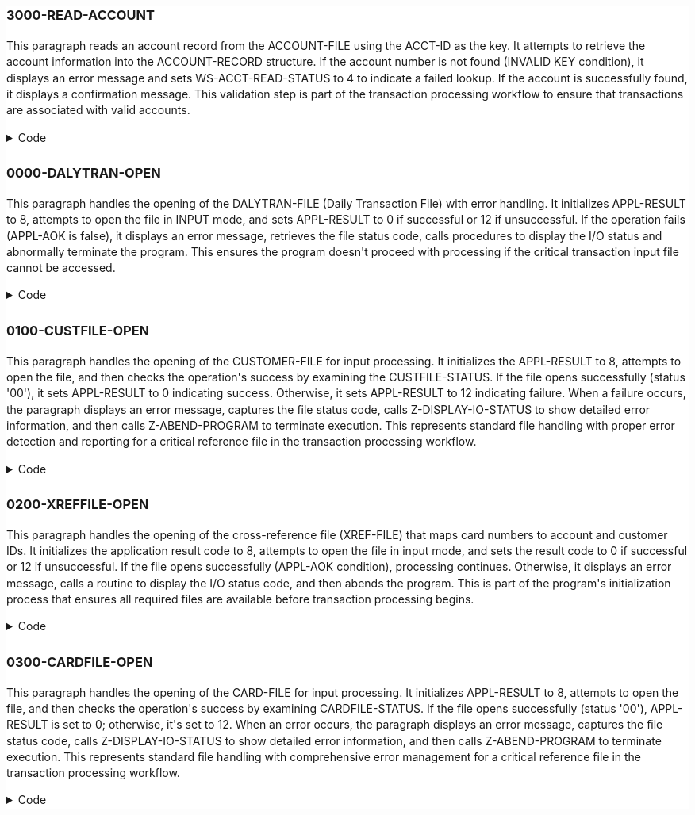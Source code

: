 
### 3000-READ-ACCOUNT
This paragraph reads an account record from the ACCOUNT-FILE using the ACCT-ID as the key. It attempts to retrieve the account information into the ACCOUNT-RECORD structure. If the account number is not found (INVALID KEY condition), it displays an error message and sets WS-ACCT-READ-STATUS to 4 to indicate a failed lookup. If the account is successfully found, it displays a confirmation message. This validation step is part of the transaction processing workflow to ensure that transactions are associated with valid accounts.
<details><summary>Code</summary></details>


### 0000-DALYTRAN-OPEN
This paragraph handles the opening of the DALYTRAN-FILE (Daily Transaction File) with error handling. It initializes APPL-RESULT to 8, attempts to open the file in INPUT mode, and sets APPL-RESULT to 0 if successful or 12 if unsuccessful. If the operation fails (APPL-AOK is false), it displays an error message, retrieves the file status code, calls procedures to display the I/O status and abnormally terminate the program. This ensures the program doesn't proceed with processing if the critical transaction input file cannot be accessed.
<details><summary>Code</summary></details>


### 0100-CUSTFILE-OPEN
This paragraph handles the opening of the CUSTOMER-FILE for input processing. It initializes the APPL-RESULT to 8, attempts to open the file, and then checks the operation's success by examining the CUSTFILE-STATUS. If the file opens successfully (status '00'), it sets APPL-RESULT to 0 indicating success. Otherwise, it sets APPL-RESULT to 12 indicating failure. When a failure occurs, the paragraph displays an error message, captures the file status code, calls Z-DISPLAY-IO-STATUS to show detailed error information, and then calls Z-ABEND-PROGRAM to terminate execution. This represents standard file handling with proper error detection and reporting for a critical reference file in the transaction processing workflow.
<details><summary>Code</summary></details>


### 0200-XREFFILE-OPEN
This paragraph handles the opening of the cross-reference file (XREF-FILE) that maps card numbers to account and customer IDs. It initializes the application result code to 8, attempts to open the file in input mode, and sets the result code to 0 if successful or 12 if unsuccessful. If the file opens successfully (APPL-AOK condition), processing continues. Otherwise, it displays an error message, calls a routine to display the I/O status code, and then abends the program. This is part of the program's initialization process that ensures all required files are available before transaction processing begins.
<details><summary>Code</summary></details>


### 0300-CARDFILE-OPEN
This paragraph handles the opening of the CARD-FILE for input processing. It initializes APPL-RESULT to 8, attempts to open the file, and then checks the operation's success by examining CARDFILE-STATUS. If the file opens successfully (status '00'), APPL-RESULT is set to 0; otherwise, it's set to 12. When an error occurs, the paragraph displays an error message, captures the file status code, calls Z-DISPLAY-IO-STATUS to show detailed error information, and then calls Z-ABEND-PROGRAM to terminate execution. This represents standard file handling with comprehensive error management for a critical reference file in the transaction processing workflow.
<details><summary>Code</summary></details>
